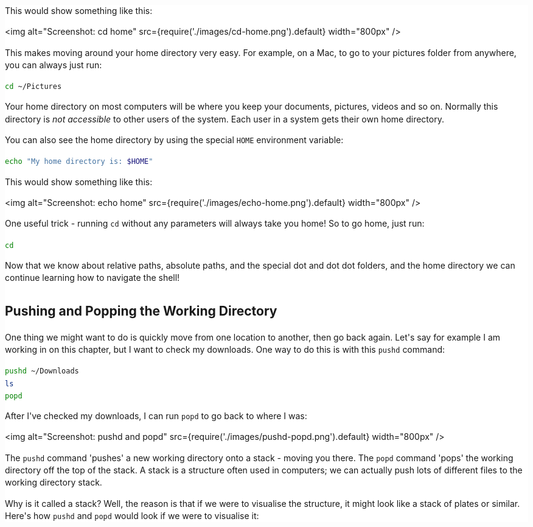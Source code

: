 This would show something like this:

<img alt="Screenshot: cd home" src={require('./images/cd-home.png').default} width="800px" />

This makes moving around your home directory very easy. For example, on a Mac, to go to your pictures folder from anywhere, you can always just run:

```bash
cd ~/Pictures
```

Your home directory on most computers will be where you keep your documents, pictures, videos and so on. Normally this directory is _not accessible_ to other users of the system. Each user in a system gets their own home directory.

You can also see the home directory by using the special `HOME` environment variable:

```bash
echo "My home directory is: $HOME"
```

This would show something like this:

<img alt="Screenshot: echo home" src={require('./images/echo-home.png').default} width="800px" />

One useful trick - running `cd` without any parameters will always take you home! So to go home, just run:

```bash
cd
```

Now that we know about relative paths, absolute paths, and the special dot and dot dot folders, and the home directory we can continue learning how to navigate the shell!

## Pushing and Popping the Working Directory

One thing we might want to do is quickly move from one location to another, then go back again. Let's say for example I am working in on this chapter, but I want to check my downloads. One way to do this is with this `pushd` command:

```bash
pushd ~/Downloads
ls
popd
```

After I've checked my downloads, I can run `popd` to go back to where I was:

<img alt="Screenshot: pushd and popd" src={require('./images/pushd-popd.png').default} width="800px" />

The `pushd` command 'pushes' a new working directory onto a stack - moving you there. The `popd` command 'pops' the working directory off the top of the stack. A stack is a structure often used in computers; we can actually push lots of different files to the working directory stack.

Why is it called a stack? Well, the reason is that if we were to visualise the structure, it might look like a stack of plates or similar. Here's how `pushd` and `popd` would look if we were to visualise it:
